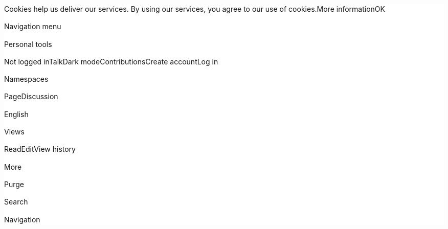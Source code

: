 

Cookies help us deliver our services. By using our services, you agree to our use of cookies.More informationOK


Navigation menu



Personal tools



Not logged inTalkDark modeContributionsCreate accountLog in






Namespaces



PageDiscussion






English










Views



ReadEditView history






More



Purge




Search

















Navigation

